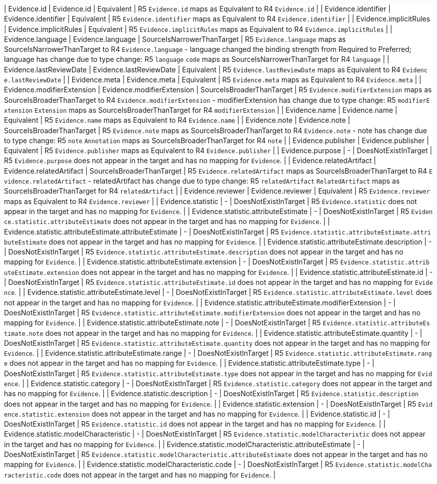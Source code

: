 | Evidence.id | Evidence.id | Equivalent | R5 `Evidence.id` maps as Equivalent to R4 `Evidence.id` |
| Evidence.identifier | Evidence.identifier | Equivalent | R5 `Evidence.identifier` maps as Equivalent to R4 `Evidence.identifier` |
| Evidence.implicitRules | Evidence.implicitRules | Equivalent | R5 `Evidence.implicitRules` maps as Equivalent to R4 `Evidence.implicitRules` |
| Evidence.language | Evidence.language | SourceIsNarrowerThanTarget | R5 `Evidence.language` maps as SourceIsNarrowerThanTarget to R4 `Evidence.language` - language changed the binding strength from Required to Preferred; language has change due to type change: R5 `language` `code` maps as SourceIsNarrowerThanTarget for R4 `language` |
| Evidence.lastReviewDate | Evidence.lastReviewDate | Equivalent | R5 `Evidence.lastReviewDate` maps as Equivalent to R4 `Evidence.lastReviewDate` |
| Evidence.meta | Evidence.meta | Equivalent | R5 `Evidence.meta` maps as Equivalent to R4 `Evidence.meta` |
| Evidence.modifierExtension | Evidence.modifierExtension | SourceIsBroaderThanTarget | R5 `Evidence.modifierExtension` maps as SourceIsBroaderThanTarget to R4 `Evidence.modifierExtension` - modifierExtension has change due to type change: R5 `modifierExtension` `Extension` maps as SourceIsBroaderThanTarget for R4 `modifierExtension` |
| Evidence.name | Evidence.name | Equivalent | R5 `Evidence.name` maps as Equivalent to R4 `Evidence.name` |
| Evidence.note | Evidence.note | SourceIsBroaderThanTarget | R5 `Evidence.note` maps as SourceIsBroaderThanTarget to R4 `Evidence.note` - note has change due to type change: R5 `note` `Annotation` maps as SourceIsBroaderThanTarget for R4 `note` |
| Evidence.publisher | Evidence.publisher | Equivalent | R5 `Evidence.publisher` maps as Equivalent to R4 `Evidence.publisher` |
| Evidence.purpose | - | DoesNotExistInTarget | R5 `Evidence.purpose` does not appear in the target and has no mapping for `Evidence`. |
| Evidence.relatedArtifact | Evidence.relatedArtifact | SourceIsBroaderThanTarget | R5 `Evidence.relatedArtifact` maps as SourceIsBroaderThanTarget to R4 `Evidence.relatedArtifact` - relatedArtifact has change due to type change: R5 `relatedArtifact` `RelatedArtifact` maps as SourceIsBroaderThanTarget for R4 `relatedArtifact` |
| Evidence.reviewer | Evidence.reviewer | Equivalent | R5 `Evidence.reviewer` maps as Equivalent to R4 `Evidence.reviewer` |
| Evidence.statistic | - | DoesNotExistInTarget | R5 `Evidence.statistic` does not appear in the target and has no mapping for `Evidence`. |
| Evidence.statistic.attributeEstimate | - | DoesNotExistInTarget | R5 `Evidence.statistic.attributeEstimate` does not appear in the target and has no mapping for `Evidence`. |
| Evidence.statistic.attributeEstimate.attributeEstimate | - | DoesNotExistInTarget | R5 `Evidence.statistic.attributeEstimate.attributeEstimate` does not appear in the target and has no mapping for `Evidence`. |
| Evidence.statistic.attributeEstimate.description | - | DoesNotExistInTarget | R5 `Evidence.statistic.attributeEstimate.description` does not appear in the target and has no mapping for `Evidence`. |
| Evidence.statistic.attributeEstimate.extension | - | DoesNotExistInTarget | R5 `Evidence.statistic.attributeEstimate.extension` does not appear in the target and has no mapping for `Evidence`. |
| Evidence.statistic.attributeEstimate.id | - | DoesNotExistInTarget | R5 `Evidence.statistic.attributeEstimate.id` does not appear in the target and has no mapping for `Evidence`. |
| Evidence.statistic.attributeEstimate.level | - | DoesNotExistInTarget | R5 `Evidence.statistic.attributeEstimate.level` does not appear in the target and has no mapping for `Evidence`. |
| Evidence.statistic.attributeEstimate.modifierExtension | - | DoesNotExistInTarget | R5 `Evidence.statistic.attributeEstimate.modifierExtension` does not appear in the target and has no mapping for `Evidence`. |
| Evidence.statistic.attributeEstimate.note | - | DoesNotExistInTarget | R5 `Evidence.statistic.attributeEstimate.note` does not appear in the target and has no mapping for `Evidence`. |
| Evidence.statistic.attributeEstimate.quantity | - | DoesNotExistInTarget | R5 `Evidence.statistic.attributeEstimate.quantity` does not appear in the target and has no mapping for `Evidence`. |
| Evidence.statistic.attributeEstimate.range | - | DoesNotExistInTarget | R5 `Evidence.statistic.attributeEstimate.range` does not appear in the target and has no mapping for `Evidence`. |
| Evidence.statistic.attributeEstimate.type | - | DoesNotExistInTarget | R5 `Evidence.statistic.attributeEstimate.type` does not appear in the target and has no mapping for `Evidence`. |
| Evidence.statistic.category | - | DoesNotExistInTarget | R5 `Evidence.statistic.category` does not appear in the target and has no mapping for `Evidence`. |
| Evidence.statistic.description | - | DoesNotExistInTarget | R5 `Evidence.statistic.description` does not appear in the target and has no mapping for `Evidence`. |
| Evidence.statistic.extension | - | DoesNotExistInTarget | R5 `Evidence.statistic.extension` does not appear in the target and has no mapping for `Evidence`. |
| Evidence.statistic.id | - | DoesNotExistInTarget | R5 `Evidence.statistic.id` does not appear in the target and has no mapping for `Evidence`. |
| Evidence.statistic.modelCharacteristic | - | DoesNotExistInTarget | R5 `Evidence.statistic.modelCharacteristic` does not appear in the target and has no mapping for `Evidence`. |
| Evidence.statistic.modelCharacteristic.attributeEstimate | - | DoesNotExistInTarget | R5 `Evidence.statistic.modelCharacteristic.attributeEstimate` does not appear in the target and has no mapping for `Evidence`. |
| Evidence.statistic.modelCharacteristic.code | - | DoesNotExistInTarget | R5 `Evidence.statistic.modelCharacteristic.code` does not appear in the target and has no mapping for `Evidence`. |